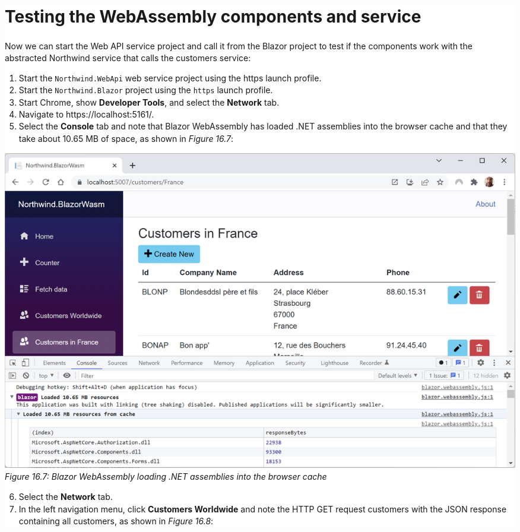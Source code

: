 # Testing the WebAssembly components and service

Now we can start the Web API service project and call it from the Blazor project to test if the components work with the abstracted Northwind service that calls the customers service:

1.	Start the `Northwind.WebApi` web service project using the https launch profile.
2.	Start the `Northwind.Blazor` project using the `https` launch profile.
3.	Start Chrome, show **Developer Tools**, and select the **Network** tab.
4.	Navigate to https://localhost:5161/.
5.	Select the **Console** tab and note that Blazor WebAssembly has loaded .NET assemblies into the browser cache and that they take about 10.65 MB of space, as shown in *Figure 16.7*:

![Blazor WebAssembly loading .NET assemblies into the browser cache](assets/B19586_16_07.png) 
*Figure 16.7: Blazor WebAssembly loading .NET assemblies into the browser cache*

6.	Select the **Network** tab.
7.	In the left navigation menu, click **Customers Worldwide** and note the HTTP GET request customers with the JSON response containing all customers, as shown in *Figure 16.8*:
